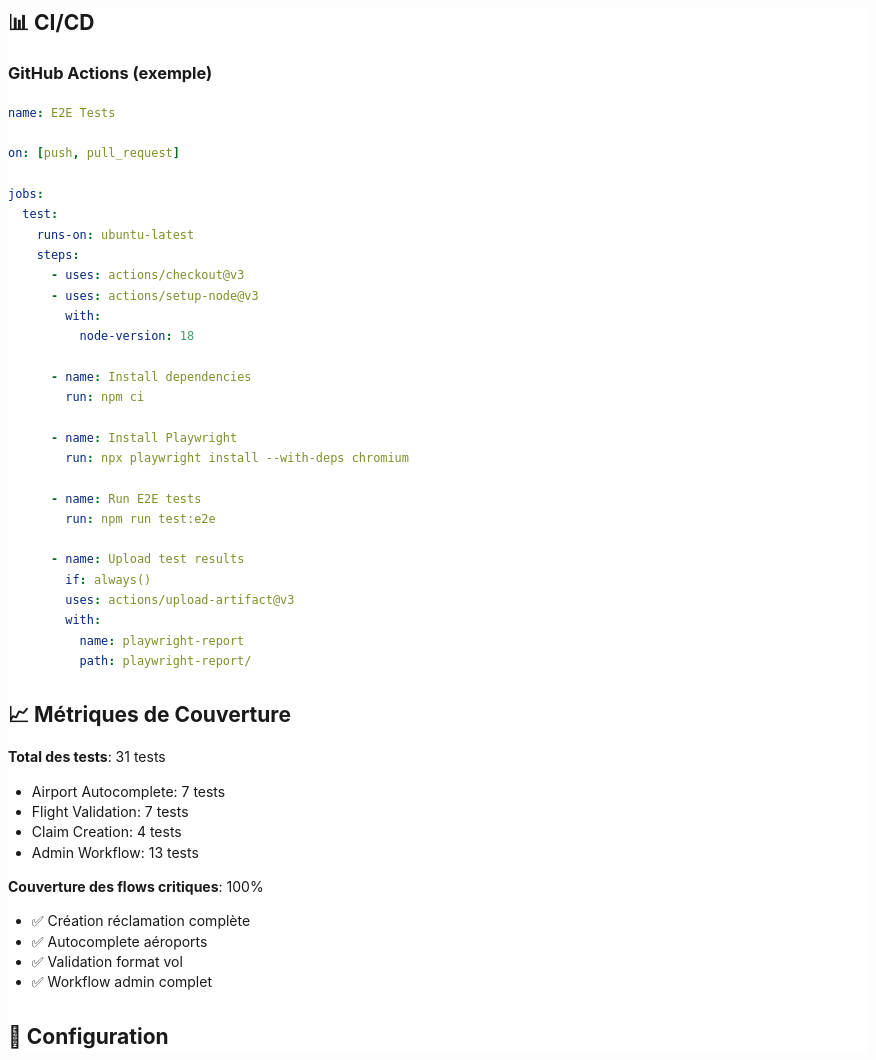 ## 📊 CI/CD

### GitHub Actions (exemple)

```yaml
name: E2E Tests

on: [push, pull_request]

jobs:
  test:
    runs-on: ubuntu-latest
    steps:
      - uses: actions/checkout@v3
      - uses: actions/setup-node@v3
        with:
          node-version: 18

      - name: Install dependencies
        run: npm ci

      - name: Install Playwright
        run: npx playwright install --with-deps chromium

      - name: Run E2E tests
        run: npm run test:e2e

      - name: Upload test results
        if: always()
        uses: actions/upload-artifact@v3
        with:
          name: playwright-report
          path: playwright-report/
```

## 📈 Métriques de Couverture

**Total des tests**: 31 tests
- Airport Autocomplete: 7 tests
- Flight Validation: 7 tests
- Claim Creation: 4 tests
- Admin Workflow: 13 tests

**Couverture des flows critiques**: 100%
- ✅ Création réclamation complète
- ✅ Autocomplete aéroports
- ✅ Validation format vol
- ✅ Workflow admin complet

## 🔧 Configuration
